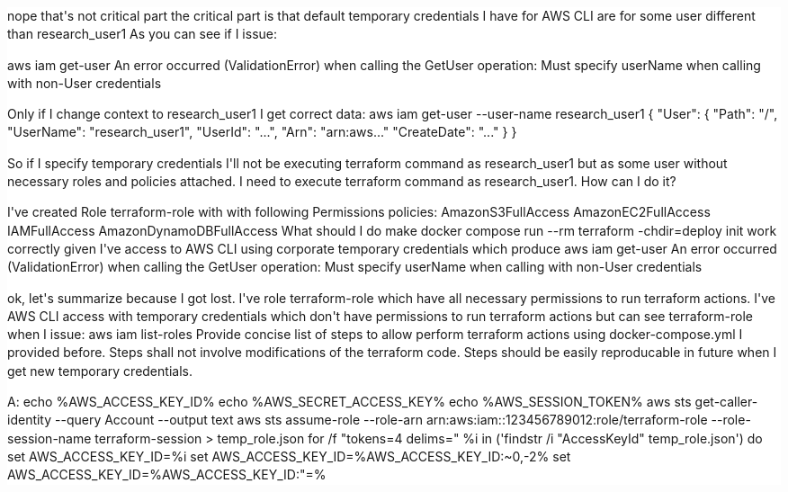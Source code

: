 >

nope that's not critical part
the critical part is that default temporary credentials I have for AWS CLI are for some user different than research_user1
As you can see if I issue:

aws iam get-user
An error occurred (ValidationError) when calling the GetUser operation: Must specify userName when calling with non-User credentials

Only if I change context to research_user1 I get correct data:
aws iam get-user --user-name research_user1
{
  "User": {
    "Path": "/",
    "UserName": "research_user1",
    "UserId": "...",
    "Arn": "arn:aws..."
    "CreateDate": "..."
  }
}

So if I specify temporary credentials I'll not be executing terraform command as research_user1 but as some user without necessary roles and policies attached.
I need to execute terraform command as research_user1.
How can I do it?

>

I've created Role terraform-role with with following Permissions policies:
AmazonS3FullAccess
AmazonEC2FullAccess
IAMFullAccess
AmazonDynamoDBFullAccess
What should I do make 
docker compose run --rm terraform -chdir=deploy init
work correctly given I've access to AWS CLI using corporate temporary credentials which produce
aws iam get-user
An error occurred (ValidationError) when calling the GetUser operation: Must specify userName when calling with non-User credentials

>

ok, let's summarize because I got lost.
I've role terraform-role which have all necessary permissions to run terraform actions.
I've AWS CLI access with temporary credentials which don't have permissions to run terraform actions but can see terraform-role when I issue:
aws iam list-roles
Provide concise list of steps to allow perform terraform actions using docker-compose.yml I provided before.
Steps shall not involve modifications of the terraform code.
Steps should be easily reproducable in future when I get new temporary credentials.

A:
echo %AWS_ACCESS_KEY_ID%
echo %AWS_SECRET_ACCESS_KEY%
echo %AWS_SESSION_TOKEN%
aws sts get-caller-identity --query Account --output text
aws sts assume-role --role-arn arn:aws:iam::123456789012:role/terraform-role --role-session-name terraform-session > temp_role.json
for /f "tokens=4 delims=\" %i in ('findstr /i "AccessKeyId" temp_role.json') do set AWS_ACCESS_KEY_ID=%i
set AWS_ACCESS_KEY_ID=%AWS_ACCESS_KEY_ID:~0,-2%
set AWS_ACCESS_KEY_ID=%AWS_ACCESS_KEY_ID:"=%
